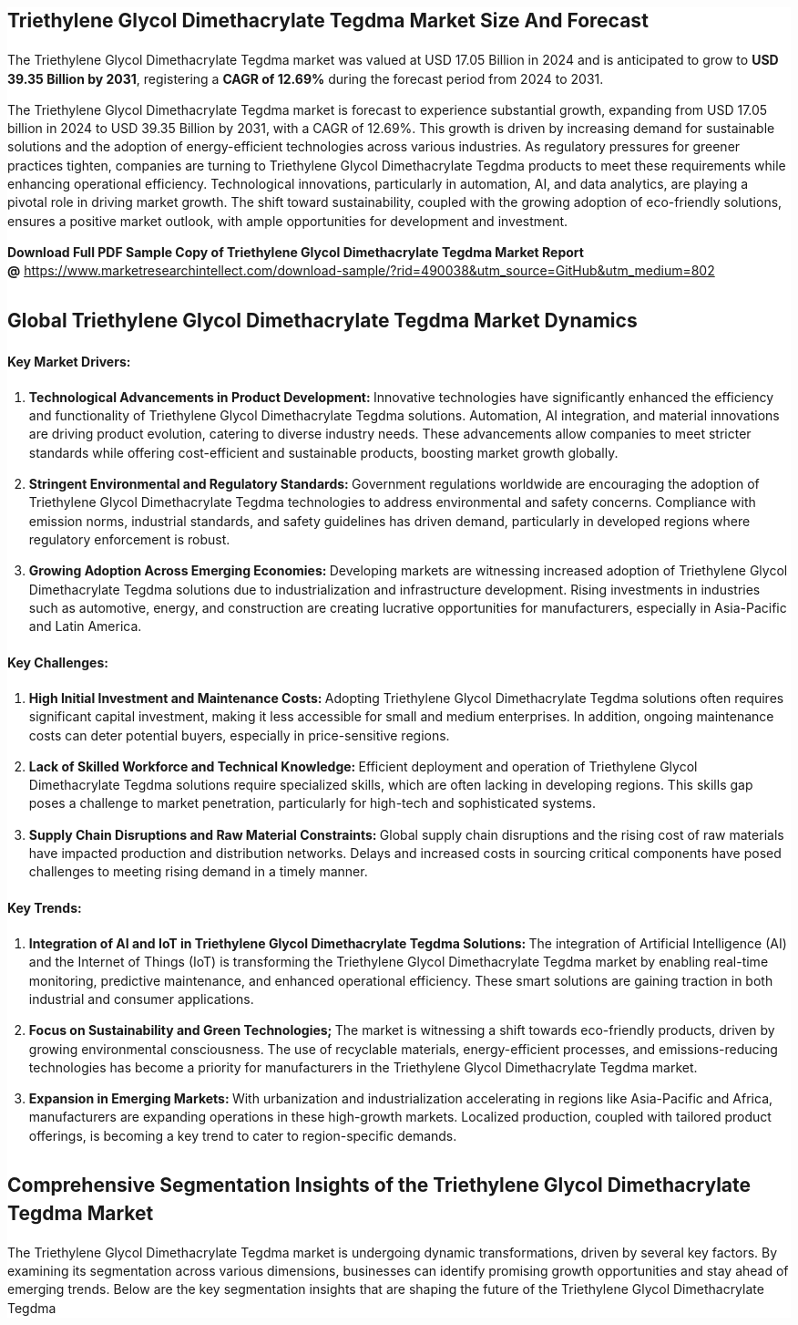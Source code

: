 <h2>Triethylene Glycol Dimethacrylate Tegdma Market Size And Forecast</h2><p>The Triethylene Glycol Dimethacrylate Tegdma market was valued at USD 17.05 Billion in 2024 and is anticipated to grow to <strong>USD 39.35 Billion by 2031</strong>, registering a <strong>CAGR of 12.69%</strong> during the forecast period from 2024 to 2031.</p><p>The Triethylene Glycol Dimethacrylate Tegdma market is forecast to experience substantial growth, expanding from USD 17.05 billion in 2024 to USD 39.35 Billion by 2031, with a CAGR of 12.69%. This growth is driven by increasing demand for sustainable solutions and the adoption of energy-efficient technologies across various industries. As regulatory pressures for greener practices tighten, companies are turning to Triethylene Glycol Dimethacrylate Tegdma products to meet these requirements while enhancing operational efficiency. Technological innovations, particularly in automation, AI, and data analytics, are playing a pivotal role in driving market growth. The shift toward sustainability, coupled with the growing adoption of eco-friendly solutions, ensures a positive market outlook, with ample opportunities for development and investment.</p><p><strong>Download Full PDF Sample Copy of Triethylene Glycol Dimethacrylate Tegdma Market Report @</strong>&nbsp;<a href="https://www.marketresearchintellect.com/download-sample/?rid=490038&amp;utm_source=GitHub&amp;utm_medium=802">https://www.marketresearchintellect.com/download-sample/?rid=490038&amp;utm_source=GitHub&amp;utm_medium=802</a></p><h2>Global Triethylene Glycol Dimethacrylate Tegdma Market Dynamics</h2><h4><strong>Key Market Drivers:</strong></h4><ol><li><p><strong>Technological Advancements in Product Development:&nbsp;</strong>Innovative technologies have significantly enhanced the efficiency and functionality of Triethylene Glycol Dimethacrylate Tegdma solutions. Automation, AI integration, and material innovations are driving product evolution, catering to diverse industry needs. These advancements allow companies to meet stricter standards while offering cost-efficient and sustainable products, boosting market growth globally.</p></li><li><p><strong>Stringent Environmental and Regulatory Standards:&nbsp;</strong>Government regulations worldwide are encouraging the adoption of Triethylene Glycol Dimethacrylate Tegdma technologies to address environmental and safety concerns. Compliance with emission norms, industrial standards, and safety guidelines has driven demand, particularly in developed regions where regulatory enforcement is robust.</p></li><li><p><strong>Growing Adoption Across Emerging Economies:&nbsp;</strong>Developing markets are witnessing increased adoption of Triethylene Glycol Dimethacrylate Tegdma solutions due to industrialization and infrastructure development. Rising investments in industries such as automotive, energy, and construction are creating lucrative opportunities for manufacturers, especially in Asia-Pacific and Latin America.</p></li></ol><h4><strong>Key Challenges:</strong></h4><ol><li><p><strong>High Initial Investment and Maintenance Costs:&nbsp;</strong>Adopting Triethylene Glycol Dimethacrylate Tegdma solutions often requires significant capital investment, making it less accessible for small and medium enterprises. In addition, ongoing maintenance costs can deter potential buyers, especially in price-sensitive regions.</p></li><li><p><strong>Lack of Skilled Workforce and Technical Knowledge:&nbsp;</strong>Efficient deployment and operation of Triethylene Glycol Dimethacrylate Tegdma solutions require specialized skills, which are often lacking in developing regions. This skills gap poses a challenge to market penetration, particularly for high-tech and sophisticated systems.</p></li><li><p><strong>Supply Chain Disruptions and Raw Material Constraints:&nbsp;</strong>Global supply chain disruptions and the rising cost of raw materials have impacted production and distribution networks. Delays and increased costs in sourcing critical components have posed challenges to meeting rising demand in a timely manner.</p></li></ol><h4><strong>Key Trends:</strong></h4><ol><li><p><strong>Integration of AI and IoT in Triethylene Glycol Dimethacrylate Tegdma Solutions:&nbsp;</strong>The integration of Artificial Intelligence (AI) and the Internet of Things (IoT) is transforming the Triethylene Glycol Dimethacrylate Tegdma market by enabling real-time monitoring, predictive maintenance, and enhanced operational efficiency. These smart solutions are gaining traction in both industrial and consumer applications.</p></li><li><p><strong>Focus on Sustainability and Green Technologies;&nbsp;</strong>The market is witnessing a shift towards eco-friendly products, driven by growing environmental consciousness. The use of recyclable materials, energy-efficient processes, and emissions-reducing technologies has become a priority for manufacturers in the Triethylene Glycol Dimethacrylate Tegdma market.</p></li><li><p><strong>Expansion in Emerging Markets:&nbsp;</strong>With urbanization and industrialization accelerating in regions like Asia-Pacific and Africa, manufacturers are expanding operations in these high-growth markets. Localized production, coupled with tailored product offerings, is becoming a key trend to cater to region-specific demands.</p></li></ol><div class="article-main__content" data-test-id="publishing-text-block"><h2>Comprehensive Segmentation Insights of the Triethylene Glycol Dimethacrylate Tegdma Market</h2><p>The Triethylene Glycol Dimethacrylate Tegdma market is undergoing dynamic transformations, driven by several key factors. By examining its segmentation across various dimensions, businesses can identify promising growth opportunities and stay ahead of emerging trends. Below are the key segmentation insights that are shaping the future of the Triethylene Glycol Dimethacrylate Tegdma